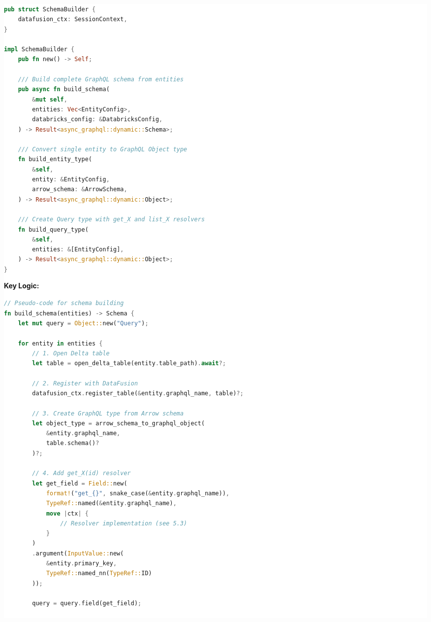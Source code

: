 ```rust
pub struct SchemaBuilder {
    datafusion_ctx: SessionContext,
}

impl SchemaBuilder {
    pub fn new() -> Self;
    
    /// Build complete GraphQL schema from entities
    pub async fn build_schema(
        &mut self,
        entities: Vec<EntityConfig>,
        databricks_config: &DatabricksConfig,
    ) -> Result<async_graphql::dynamic::Schema>;
    
    /// Convert single entity to GraphQL Object type
    fn build_entity_type(
        &self,
        entity: &EntityConfig,
        arrow_schema: &ArrowSchema,
    ) -> Result<async_graphql::dynamic::Object>;
    
    /// Create Query type with get_X and list_X resolvers
    fn build_query_type(
        &self,
        entities: &[EntityConfig],
    ) -> Result<async_graphql::dynamic::Object>;
}
```

**Key Logic:**

```rust
// Pseudo-code for schema building
fn build_schema(entities) -> Schema {
    let mut query = Object::new("Query");
    
    for entity in entities {
        // 1. Open Delta table
        let table = open_delta_table(entity.table_path).await?;
        
        // 2. Register with DataFusion
        datafusion_ctx.register_table(&entity.graphql_name, table)?;
        
        // 3. Create GraphQL type from Arrow schema
        let object_type = arrow_schema_to_graphql_object(
            &entity.graphql_name,
            table.schema()?
        )?;
        
        // 4. Add get_X(id) resolver
        let get_field = Field::new(
            format!("get_{}", snake_case(&entity.graphql_name)),
            TypeRef::named(&entity.graphql_name),
            move |ctx| {
                // Resolver implementation (see 5.3)
            }
        )
        .argument(InputValue::new(
            &entity.primary_key,
            TypeRef::named_nn(TypeRef::ID)
        ));
        
        query = query.field(get_field);
        
```